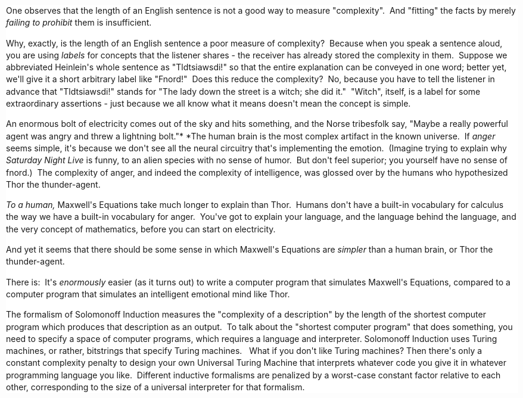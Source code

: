 One observes that the length of an English sentence is not a good
way to measure "complexity".  And "fitting" the facts by merely
*failing to prohibit* them is insufficient.

Why, exactly, is the length of an English sentence a poor measure
of complexity?  Because when you speak a sentence aloud, you are
using *labels* for concepts that the listener shares - the receiver
has already stored the complexity in them.  Suppose we abbreviated
Heinlein's whole sentence as "Tldtsiawsdi!" so that the entire
explanation can be conveyed in one word; better yet, we'll give it
a short arbitrary label like "Fnord!"  Does this reduce the
complexity?  No, because you have to tell the listener in advance
that "Tldtsiawsdi!" stands for "The lady down the street is a
witch; she did it."  "Witch", itself, is a label for some
extraordinary assertions - just because we all know what it means
doesn't mean the concept is simple.

An enormous bolt of electricity comes out of the sky and hits
something, and the Norse tribesfolk say, "Maybe a really powerful
agent was angry and threw a lightning bolt."* *The human brain is
the most complex artifact in the known universe.  If *anger* seems
simple, it's because we don't see all the neural circuitry that's
implementing the emotion.  (Imagine trying to explain why
*Saturday Night Live* is funny, to an alien species with no sense
of humor.  But don't feel superior; you yourself have no sense of
fnord.)  The complexity of anger, and indeed the complexity of
intelligence, was glossed over by the humans who hypothesized Thor
the thunder-agent.

*To a human,* Maxwell's Equations take much longer to explain than
Thor.  Humans don't have a built-in vocabulary for calculus the way
we have a built-in vocabulary for anger.  You've got to explain
your language, and the language behind the language, and the very
concept of mathematics, before you can start on electricity.

And yet it seems that there should be some sense in which Maxwell's
Equations are *simpler* than a human brain, or Thor the
thunder-agent.

There is:  It's *enormously* easier (as it turns out) to write a
computer program that simulates Maxwell's Equations, compared to a
computer program that simulates an intelligent emotional mind like
Thor.

The formalism of Solomonoff Induction measures the "complexity of a
description" by the length of the shortest computer program which
produces that description as an output.  To talk about the
"shortest computer program" that does something, you need to
specify a space of computer programs, which requires a language and
interpreter. Solomonoff Induction uses Turing machines, or rather,
bitstrings that specify Turing machines.   What if you don't like
Turing machines? Then there's only a constant complexity penalty to
design your own Universal Turing Machine that interprets whatever
code you give it in whatever programming language you like. 
Different inductive formalisms are penalized by a worst-case
constant factor relative to each other, corresponding to the size
of a universal interpreter for that formalism.
